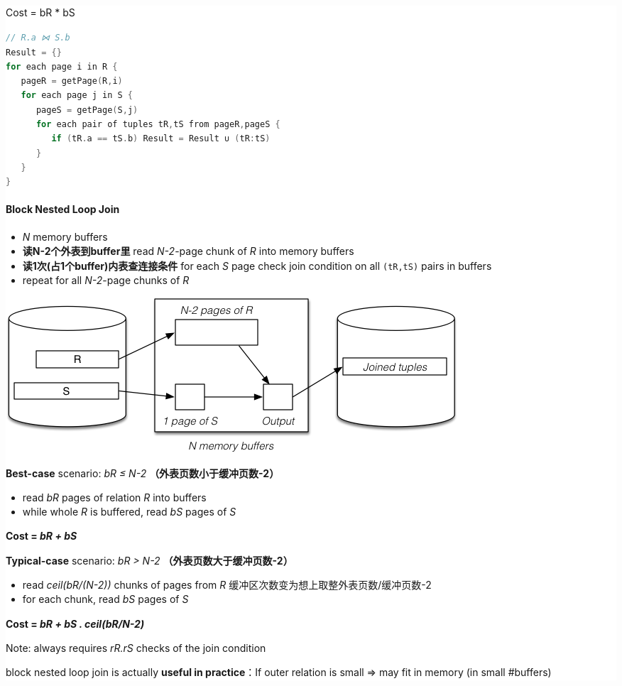 Cost = bR * bS

```c
// R.a ⋈ S.b 
Result = {}
for each page i in R {
   pageR = getPage(R,i)
   for each page j in S {
      pageS = getPage(S,j)
      for each pair of tuples tR,tS from pageR,pageS {
         if (tR.a == tS.b) Result = Result ∪ (tR:tS)
      }  
   }  
}
```

#### Block Nested Loop Join

- *N* memory buffers
- **读N-2个外表到buffer里** read *N-2*-page chunk of *R* into memory buffers
- **读1次(占1个buffer)内表查连接条件** for each *S* page check join condition on all `(tR,tS)` pairs in buffers
- repeat for all *N-2*-page chunks of *R*

![blk-nested-loop](./asset/blk-nested-loop.png)

**Best-case** scenario: *bR ≤ N-2* **（外表页数小于缓冲页数-2）**

- read *bR* pages of relation *R* into buffers
- while whole *R* is buffered, read *bS* pages of *S*

**Cost  =  *bR + bS***

**Typical-case** scenario: *bR > N-2* **（外表页数大于缓冲页数-2）**

- read *ceil(bR/(N-2))* chunks of pages from *R* 缓冲区次数变为想上取整外表页数/缓冲页数-2
- for each chunk, read *bS* pages of *S*

**Cost  =  *bR + bS . ceil(bR/N-2)***

Note: always requires *rR.rS* checks of the join condition

block nested loop join is actually **useful in practice**：If outer relation is small ⇒ may fit in memory (in small #buffers)
